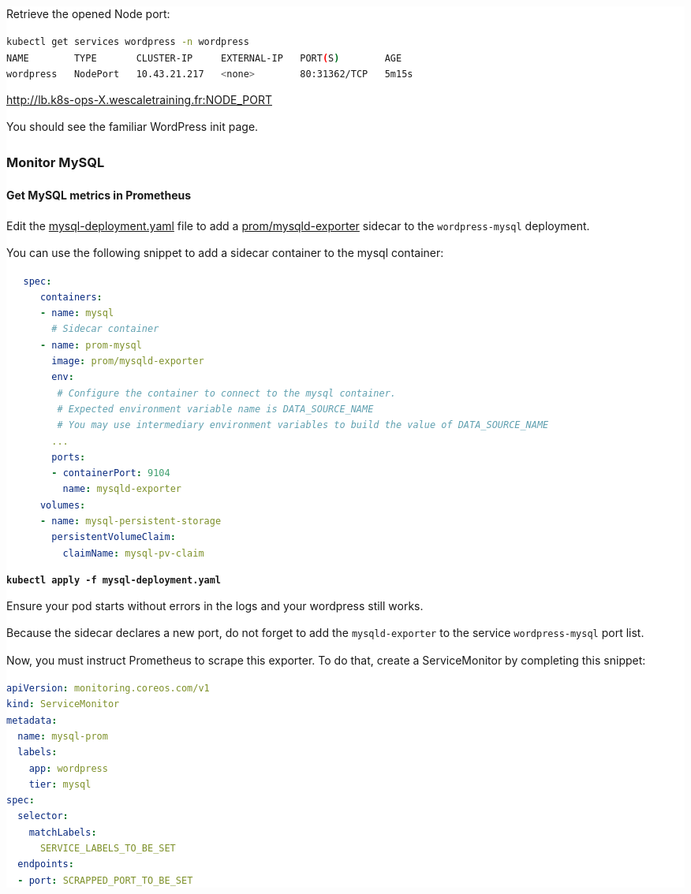 Retrieve the opened Node port:

```sh
kubectl get services wordpress -n wordpress 
NAME        TYPE       CLUSTER-IP     EXTERNAL-IP   PORT(S)        AGE
wordpress   NodePort   10.43.21.217   <none>        80:31362/TCP   5m15s
```

<http://lb.k8s-ops-X.wescaletraining.fr:NODE_PORT>

You should see the familiar WordPress init page.

### Monitor MySQL

#### Get MySQL metrics in Prometheus

Edit the [mysql-deployment.yaml](./mysql-deployment.yaml) file to add a [prom/mysqld-exporter](https://registry.hub.docker.com/r/prom/mysqld-exporter/) sidecar to the `wordpress-mysql` deployment.

You can use the following snippet to add a sidecar container to the mysql container:

```yaml
   spec:
      containers:
      - name: mysql
        # Sidecar container
      - name: prom-mysql
        image: prom/mysqld-exporter
        env:
         # Configure the container to connect to the mysql container.
         # Expected environment variable name is DATA_SOURCE_NAME
         # You may use intermediary environment variables to build the value of DATA_SOURCE_NAME
        ...
        ports:
        - containerPort: 9104
          name: mysqld-exporter
      volumes:
      - name: mysql-persistent-storage
        persistentVolumeClaim:
          claimName: mysql-pv-claim
```

**`kubectl apply -f mysql-deployment.yaml`**

Ensure your pod starts without errors in the logs and your wordpress still works.

Because the sidecar declares a new port, do not forget to add the `mysqld-exporter` to the service `wordpress-mysql` port list.

Now, you must instruct Prometheus to scrape this exporter. To do that, create a ServiceMonitor by completing this snippet:

```yaml
apiVersion: monitoring.coreos.com/v1
kind: ServiceMonitor
metadata:
  name: mysql-prom
  labels:
    app: wordpress
    tier: mysql
spec:
  selector:
    matchLabels:
      SERVICE_LABELS_TO_BE_SET
  endpoints:
  - port: SCRAPPED_PORT_TO_BE_SET
```
